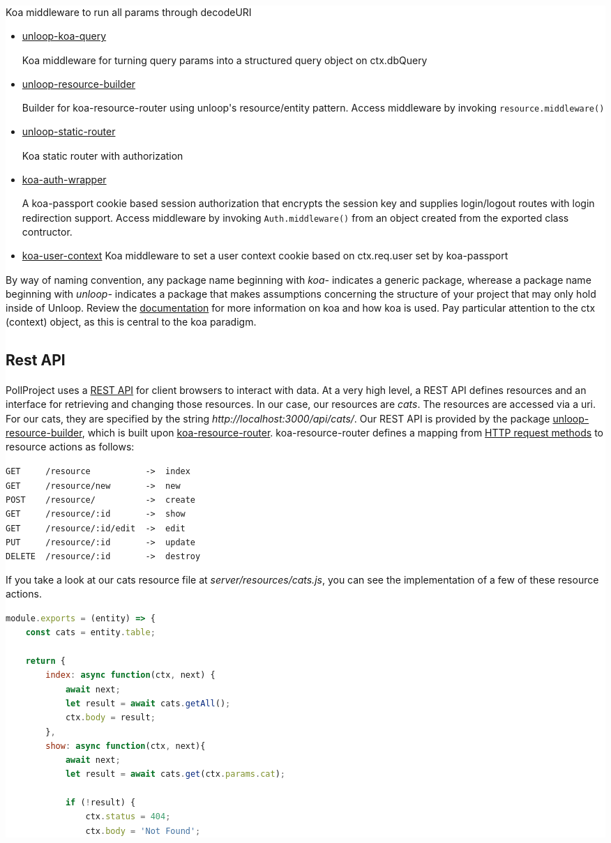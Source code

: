   Koa middleware to run all params through decodeURI
   
- [unloop-koa-query](https://www.npmjs.com/package/unloop-koa-query)

  Koa middleware for turning query params into a structured query object on ctx.dbQuery

- [unloop-resource-builder](https://www.npmjs.com/package/unloop-resource-builder)

  Builder for koa-resource-router using unloop's resource/entity pattern. Access middleware by invoking `resource.middleware()`

- [unloop-static-router](https://www.npmjs.com/package/unloop-static-router)

  Koa static router with authorization
  
- [koa-auth-wrapper](https://www.npmjs.com/package/koa-auth-wrapper)

  A koa-passport cookie based session authorization that encrypts the session key and supplies login/logout routes with login redirection support. Access middleware by invoking `Auth.middleware()` from an object created from the exported class contructor.

- [koa-user-context](https://www.npmjs.com/package/koa-user-context)
  Koa middleware to set a user context cookie based on ctx.req.user set by koa-passport

By way of naming convention, any package name beginning with _koa-_ indicates a generic package, wherease a package name beginning with _unloop-_ indicates a package that makes assumptions concerning the structure of your project that may only hold inside of Unloop. Review the [documentation](https://koajs.com) for more information on koa and how koa is used. Pay particular attention to the ctx (context) object, as this is central to the koa paradigm.

## Rest API

PollProject uses a [REST API](https://restfulapi.net/) for client browsers to interact with data. At a very high level, a REST API defines resources and an interface for retrieving and changing those resources. In our case, our resources are _cats_. The resources are accessed via a uri. For our cats, they are specified by the string _http://localhost:3000/api/cats/<id>_. Our REST API is provided by the package [unloop-resource-builder](https://www.npmjs.com/package/unloop-resource-builder), which is built upon [koa-resource-router](https://github.com/alexmingoia/koa-resource-router). koa-resource-router defines a mapping from [HTTP request methods](https://developer.mozilla.org/en-US/docs/Web/HTTP/Methods) to resource actions as follows:
```
GET     /resource           ->  index
GET     /resource/new       ->  new
POST    /resource/          ->  create
GET     /resource/:id       ->  show
GET     /resource/:id/edit  ->  edit
PUT     /resource/:id       ->  update
DELETE  /resource/:id       ->  destroy
```
If you take a look at our cats resource file at _server/resources/cats.js_, you can see the implementation of a few of these resource actions.
    
```javascript
module.exports = (entity) => {
    const cats = entity.table;

    return {
        index: async function(ctx, next) {
            await next;
            let result = await cats.getAll();
            ctx.body = result;
        },
        show: async function(ctx, next){
            await next;
            let result = await cats.get(ctx.params.cat);

            if (!result) {
                ctx.status = 404;
                ctx.body = 'Not Found';
```